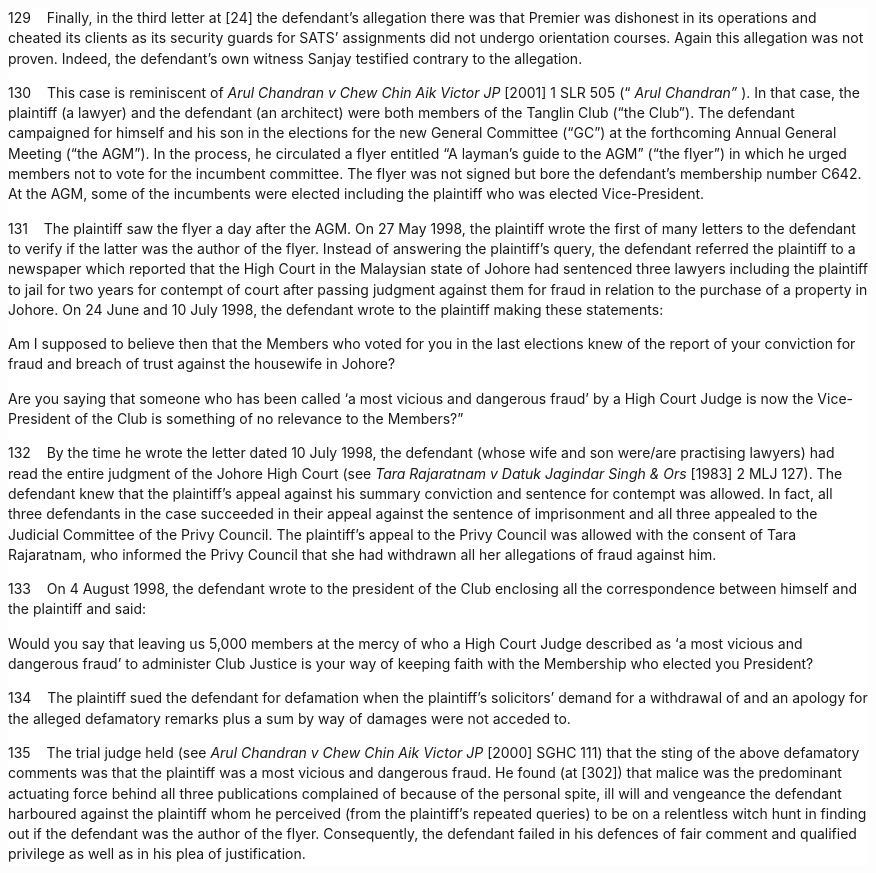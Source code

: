 129    Finally, in the third letter at [24] the defendant’s allegation there was that Premier was dishonest in its operations and cheated its clients as its security guards for SATS’ assignments did not undergo orientation courses. Again this allegation was not proven. Indeed, the defendant’s own witness Sanjay testified contrary to the allegation. 

130    This case is reminiscent of _Arul Chandran v Chew Chin Aik Victor JP_ <span class="citation">[2001] 1 SLR 505</span> (“ _Arul Chandran”_ ). In that case, the plaintiff (a lawyer) and the defendant (an architect) were both members of the Tanglin Club (“the Club”). The defendant campaigned for himself and his son in the elections for the new General Committee (“GC”) at the forthcoming Annual General Meeting (“the AGM”). In the process, he circulated a flyer entitled “A layman’s guide to the AGM” (“the flyer”) in which he urged members not to vote for the incumbent committee. The flyer was not signed but bore the defendant’s membership number C642. At the AGM, some of the incumbents were elected including the plaintiff who was elected Vice-President. 

131    The plaintiff saw the flyer a day after the AGM. On 27 May 1998, the plaintiff wrote the first of many letters to the defendant to verify if the latter was the author of the flyer. Instead of answering the plaintiff’s query, the defendant referred the plaintiff to a newspaper which reported that the High Court in the Malaysian state of Johore had sentenced three lawyers including the plaintiff to jail for two years for contempt of court after passing judgment against them for fraud in relation to the purchase of a property in Johore. On 24 June and 10 July 1998, the defendant wrote to the plaintiff making these statements: 


 Am I supposed to believe then that the Members who voted for you in the last elections knew of the report of your conviction for fraud and breach of trust against the housewife in Johore? 

 Are you saying that someone who has been called ‘a most vicious and dangerous fraud’ by a High Court Judge is now the Vice-President of the Club is something of no relevance to the Members?” 

132    By the time he wrote the letter dated 10 July 1998, the defendant (whose wife and son were/are practising lawyers) had read the entire judgment of the Johore High Court (see _Tara Rajaratnam v Datuk Jagindar Singh & Ors_ [1983] 2 MLJ 127). The defendant knew that the plaintiff’s appeal against his summary conviction and sentence for contempt was allowed. In fact, all three defendants in the case succeeded in their appeal against the sentence of imprisonment and all three appealed to the Judicial Committee of the Privy Council. The plaintiff’s appeal to the Privy Council was allowed with the consent of Tara Rajaratnam, who informed the Privy Council that she had withdrawn all her allegations of fraud against him. 

133    On 4 August 1998, the defendant wrote to the president of the Club enclosing all the correspondence between himself and the plaintiff and said: 

 Would you say that leaving us 5,000 members at the mercy of who a High Court Judge described as ‘a most vicious and dangerous fraud’ to administer Club Justice is your way of keeping faith with the Membership who elected you President? 

134    The plaintiff sued the defendant for defamation when the plaintiff’s solicitors’ demand for a withdrawal of and an apology for the alleged defamatory remarks plus a sum by way of damages were not acceded to. 

135    The trial judge held (see _Arul Chandran v Chew Chin Aik Victor JP_ <span class="citation">[2000] SGHC 111</span>) that the sting of the above defamatory comments was that the plaintiff was a most vicious and dangerous fraud. He found (at [302]) that malice was the predominant actuating force behind all three publications complained of because of the personal spite, ill will and vengeance the defendant harboured against the plaintiff whom he perceived (from the plaintiff’s repeated queries) to be on a relentless witch hunt in finding out if the defendant was the author of the flyer. Consequently, the defendant failed in his defences of fair comment and qualified privilege as well as in his plea of justification. 
